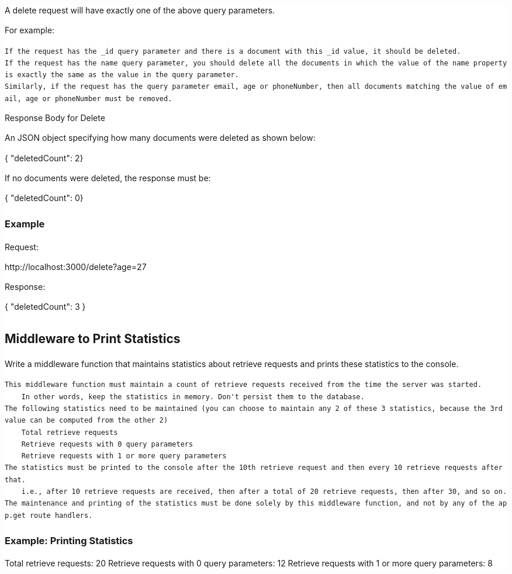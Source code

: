 A delete request will have exactly one of the above query parameters.

For example:

    If the request has the _id query parameter and there is a document with this _id value, it should be deleted.
    If the request has the name query parameter, you should delete all the documents in which the value of the name property is exactly the same as the value in the query parameter.
    Similarly, if the request has the query parameter email, age or phoneNumber, then all documents matching the value of email, age or phoneNumber must be removed.

Response Body for Delete

An JSON object specifying how many documents were deleted as shown below:

{ "deletedCount": 2}

If no documents were deleted, the response must be:

{ "deletedCount": 0}

### Example

Request:

http://localhost:3000/delete?age=27

Response:

{  "deletedCount": 3 }

## Middleware to Print Statistics

Write a middleware function that maintains statistics about retrieve requests and prints these statistics to the console.

    This middleware function must maintain a count of retrieve requests received from the time the server was started.
        In other words, keep the statistics in memory. Don't persist them to the database.
    The following statistics need to be maintained (you can choose to maintain any 2 of these 3 statistics, because the 3rd value can be computed from the other 2)
        Total retrieve requests
        Retrieve requests with 0 query parameters
        Retrieve requests with 1 or more query parameters
    The statistics must be printed to the console after the 10th retrieve request and then every 10 retrieve requests after that.
        i.e., after 10 retrieve requests are received, then after a total of 20 retrieve requests, then after 30, and so on.
    The maintenance and printing of the statistics must be done solely by this middleware function, and not by any of the app.get route handlers.

### Example: Printing Statistics

Total retrieve requests: 20
Retrieve requests with 0 query parameters: 12
Retrieve requests with 1 or more query parameters: 8
